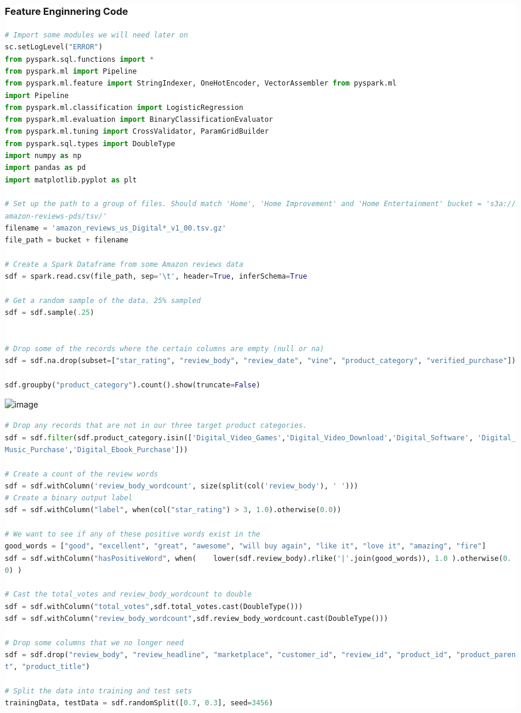 ### Feature Enginnering Code

```py 
# Import some modules we will need later on
sc.setLogLevel("ERROR")
from pyspark.sql.functions import *
from pyspark.ml import Pipeline
from pyspark.ml.feature import StringIndexer, OneHotEncoder, VectorAssembler from pyspark.ml 
import Pipeline
from pyspark.ml.classification import LogisticRegression
from pyspark.ml.evaluation import BinaryClassificationEvaluator
from pyspark.ml.tuning import CrossValidator, ParamGridBuilder
from pyspark.sql.types import DoubleType
import numpy as np
import pandas as pd
import matplotlib.pyplot as plt

# Set up the path to a group of files. Should match 'Home', 'Home Improvement' and 'Home Entertainment' bucket = 's3a://amazon-reviews-pds/tsv/'
filename = 'amazon_reviews_us_Digital*_v1_00.tsv.gz'
file_path = bucket + filename

# Create a Spark Dataframe from some Amazon reviews data
sdf = spark.read.csv(file_path, sep='\t', header=True, inferSchema=True

# Get a random sample of the data. 25% sampled
sdf = sdf.sample(.25)


# Drop some of the records where the certain columns are empty (null or na)
sdf = sdf.na.drop(subset=["star_rating", "review_body", "review_date", "vine", "product_category", "verified_purchase"])

sdf.groupby("product_category").count().show(truncate=False)
```
<img width="513" alt="image" src="https://user-images.githubusercontent.com/92469431/208258868-ea47ae6f-7c02-4a94-8983-ded0c23b5832.png">


```py
# Drop any records that are not in our three target product categories.
sdf = sdf.filter(sdf.product_category.isin(['Digital_Video_Games','Digital_Video_Download','Digital_Software', 'Digital_Music_Purchase','Digital_Ebook_Purchase']))

# Create a count of the review words
sdf = sdf.withColumn('review_body_wordcount', size(split(col('review_body'), ' ')))
# Create a binary output label
sdf = sdf.withColumn("label", when(col("star_rating") > 3, 1.0).otherwise(0.0))

# We want to see if any of these positive words exist in the  
good_words = ["good", "excellent", "great", "awesome", "will buy again", "like it", "love it", "amazing", "fire"]
sdf = sdf.withColumn("hasPositiveWord", when(    lower(sdf.review_body).rlike('|'.join(good_words)), 1.0 ).otherwise(0.0) )

# Cast the total_votes and review_body_wordcount to double
sdf = sdf.withColumn("total_votes",sdf.total_votes.cast(DoubleType()))
sdf = sdf.withColumn("review_body_wordcount",sdf.review_body_wordcount.cast(DoubleType()))

# Drop some columns that we no longer need
sdf = sdf.drop("review_body", "review_headline", "marketplace", "customer_id", "review_id", "product_id", "product_parent", "product_title")

# Split the data into training and test sets
trainingData, testData = sdf.randomSplit([0.7, 0.3], seed=3456)
```